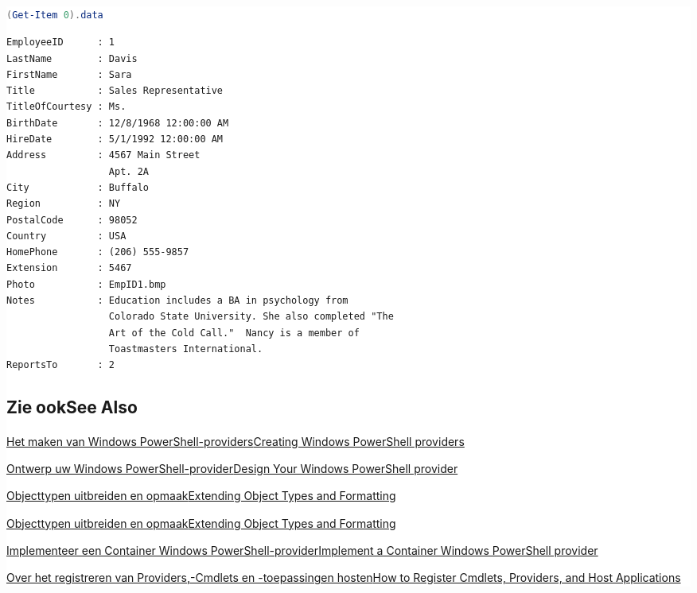    ```powershell
   (Get-Item 0).data
   ```

   ```output
   EmployeeID      : 1
   LastName        : Davis
   FirstName       : Sara
   Title           : Sales Representative
   TitleOfCourtesy : Ms.
   BirthDate       : 12/8/1968 12:00:00 AM
   HireDate        : 5/1/1992 12:00:00 AM
   Address         : 4567 Main Street
                     Apt. 2A
   City            : Buffalo
   Region          : NY
   PostalCode      : 98052
   Country         : USA
   HomePhone       : (206) 555-9857
   Extension       : 5467
   Photo           : EmpID1.bmp
   Notes           : Education includes a BA in psychology from
                     Colorado State University. She also completed "The
                     Art of the Cold Call."  Nancy is a member of
                     Toastmasters International.
   ReportsTo       : 2
   ```

## <a name="see-also"></a><span data-ttu-id="a00bf-252">Zie ook</span><span class="sxs-lookup"><span data-stu-id="a00bf-252">See Also</span></span>

[<span data-ttu-id="a00bf-253">Het maken van Windows PowerShell-providers</span><span class="sxs-lookup"><span data-stu-id="a00bf-253">Creating Windows PowerShell providers</span></span>](./how-to-create-a-windows-powershell-provider.md)

[<span data-ttu-id="a00bf-254">Ontwerp uw Windows PowerShell-provider</span><span class="sxs-lookup"><span data-stu-id="a00bf-254">Design Your Windows PowerShell provider</span></span>](./designing-your-windows-powershell-provider.md)

[<span data-ttu-id="a00bf-255">Objecttypen uitbreiden en opmaak</span><span class="sxs-lookup"><span data-stu-id="a00bf-255">Extending Object Types and Formatting</span></span>](http://msdn.microsoft.com/en-us/da976d91-a3d6-44e8-affa-466b1e2bd351)

[<span data-ttu-id="a00bf-256">Objecttypen uitbreiden en opmaak</span><span class="sxs-lookup"><span data-stu-id="a00bf-256">Extending Object Types and Formatting</span></span>](http://msdn.microsoft.com/en-us/da976d91-a3d6-44e8-affa-466b1e2bd351)

[<span data-ttu-id="a00bf-257">Implementeer een Container Windows PowerShell-provider</span><span class="sxs-lookup"><span data-stu-id="a00bf-257">Implement a Container Windows PowerShell provider</span></span>](./creating-a-windows-powershell-container-provider.md)

[<span data-ttu-id="a00bf-258">Over het registreren van Providers,-Cmdlets en -toepassingen hosten</span><span class="sxs-lookup"><span data-stu-id="a00bf-258">How to Register Cmdlets, Providers, and Host Applications</span></span>](http://msdn.microsoft.com/en-us/a41e9054-29c8-40ab-bf2b-8ce4e7ec1c8c)
